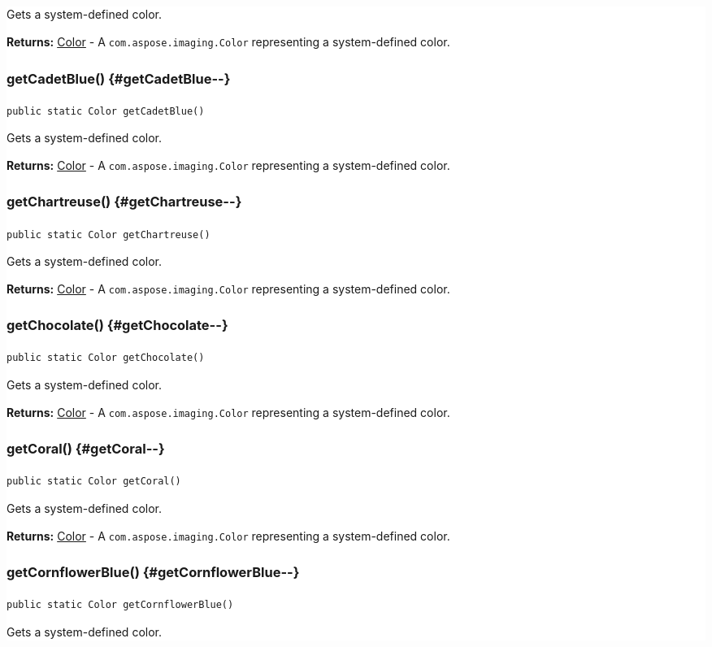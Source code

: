 
Gets a system-defined color.

**Returns:**
[Color](../../com.aspose.imaging/color) - A `com.aspose.imaging.Color` representing a system-defined color.
### getCadetBlue() {#getCadetBlue--}
```
public static Color getCadetBlue()
```


Gets a system-defined color.

**Returns:**
[Color](../../com.aspose.imaging/color) - A `com.aspose.imaging.Color` representing a system-defined color.
### getChartreuse() {#getChartreuse--}
```
public static Color getChartreuse()
```


Gets a system-defined color.

**Returns:**
[Color](../../com.aspose.imaging/color) - A `com.aspose.imaging.Color` representing a system-defined color.
### getChocolate() {#getChocolate--}
```
public static Color getChocolate()
```


Gets a system-defined color.

**Returns:**
[Color](../../com.aspose.imaging/color) - A `com.aspose.imaging.Color` representing a system-defined color.
### getCoral() {#getCoral--}
```
public static Color getCoral()
```


Gets a system-defined color.

**Returns:**
[Color](../../com.aspose.imaging/color) - A `com.aspose.imaging.Color` representing a system-defined color.
### getCornflowerBlue() {#getCornflowerBlue--}
```
public static Color getCornflowerBlue()
```


Gets a system-defined color.
